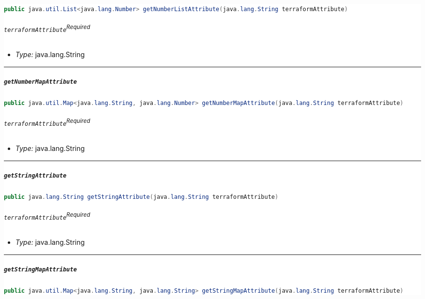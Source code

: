 ```java
public java.util.List<java.lang.Number> getNumberListAttribute(java.lang.String terraformAttribute)
```

###### `terraformAttribute`<sup>Required</sup> <a name="terraformAttribute" id="@cdktf/provider-databricks.dataDatabricksStorageCredential.DataDatabricksStorageCredential.getNumberListAttribute.parameter.terraformAttribute"></a>

- *Type:* java.lang.String

---

##### `getNumberMapAttribute` <a name="getNumberMapAttribute" id="@cdktf/provider-databricks.dataDatabricksStorageCredential.DataDatabricksStorageCredential.getNumberMapAttribute"></a>

```java
public java.util.Map<java.lang.String, java.lang.Number> getNumberMapAttribute(java.lang.String terraformAttribute)
```

###### `terraformAttribute`<sup>Required</sup> <a name="terraformAttribute" id="@cdktf/provider-databricks.dataDatabricksStorageCredential.DataDatabricksStorageCredential.getNumberMapAttribute.parameter.terraformAttribute"></a>

- *Type:* java.lang.String

---

##### `getStringAttribute` <a name="getStringAttribute" id="@cdktf/provider-databricks.dataDatabricksStorageCredential.DataDatabricksStorageCredential.getStringAttribute"></a>

```java
public java.lang.String getStringAttribute(java.lang.String terraformAttribute)
```

###### `terraformAttribute`<sup>Required</sup> <a name="terraformAttribute" id="@cdktf/provider-databricks.dataDatabricksStorageCredential.DataDatabricksStorageCredential.getStringAttribute.parameter.terraformAttribute"></a>

- *Type:* java.lang.String

---

##### `getStringMapAttribute` <a name="getStringMapAttribute" id="@cdktf/provider-databricks.dataDatabricksStorageCredential.DataDatabricksStorageCredential.getStringMapAttribute"></a>

```java
public java.util.Map<java.lang.String, java.lang.String> getStringMapAttribute(java.lang.String terraformAttribute)
```
